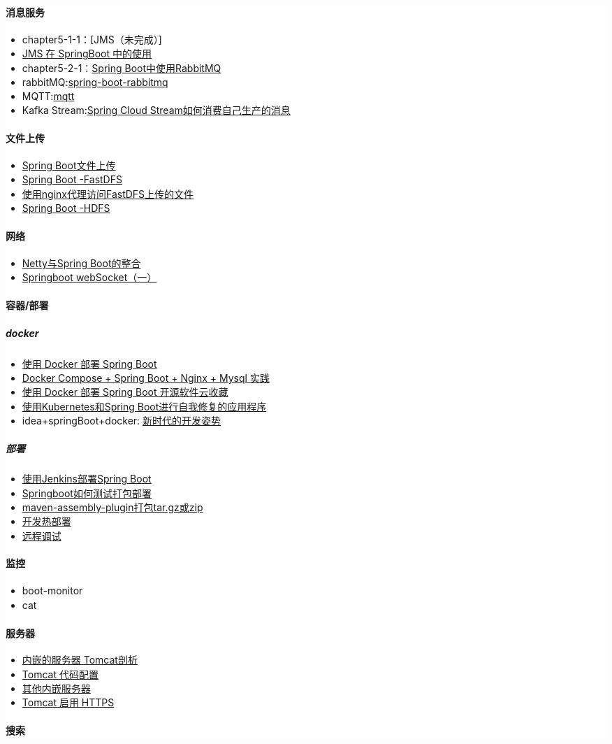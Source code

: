 #### 消息服务

- chapter5-1-1：[JMS（未完成）]
- [JMS 在 SpringBoot 中的使用](https://www.cnblogs.com/niit-soft-518/p/6957384.html)
- chapter5-2-1：[Spring Boot中使用RabbitMQ](http://blog.didispace.com/spring-boot-rabbitmq/)
- rabbitMQ:[spring-boot-rabbitmq](https://github.com/ityouknow/spring-boot-examples/tree/master/spring-boot-rabbitmq)
- MQTT:[mqtt](https://blog.csdn.net/qq_41018959/article/details/80592444)
- Kafka Stream:[Spring Cloud Stream如何消费自己生产的消息](https://github.com/dyc87112/SpringCloud-Learning/tree/master/4-Finchley/stream-consumer-self)

#### 文件上传
- [Spring Boot文件上传](https://www.javazhiyin.com/16281.html)
- [Spring Boot -FastDFS](https://github.com/ityouknow/spring-boot-examples/tree/master/spring-boot-fastDFS)
- [使用nginx代理访问FastDFS上传的文件](http://www.wanqhblog.top/2017/12/29/%E4%BD%BF%E7%94%A8nginx%E4%BB%A3%E7%90%86%E8%AE%BF%E9%97%AEFastDFS%E4%B8%8A%E4%BC%A0%E7%9A%84%E6%96%87%E4%BB%B6/)
- [Spring Boot -HDFS]()

#### 网络
- [Netty与Spring Boot的整合](https://www.cnblogs.com/tdg-yyx/p/8376842.html)
- [Springboot webSocket（一）](https://www.javazhiyin.com/20712.html)

#### 容器/部署
##### docker
- [使用 Docker 部署 Spring Boot](http://www.ityouknow.com/springboot/2018/03/19/spring-boot-docker.html)
- [Docker Compose + Spring Boot + Nginx + Mysql 实践](http://www.ityouknow.com/springboot/2018/03/28/dockercompose-springboot-mysql-nginx.html)
- [使用 Docker 部署 Spring Boot 开源软件云收藏](http://www.ityouknow.com/springboot/2018/04/02/docker-favorites.html)
- [使用Kubernetes和Spring Boot进行自我修复的应用程序](https://mp.weixin.qq.com/s/g4fURjN4mIraX2EAOmRBDg)
- idea+springBoot+docker: [新时代的开发姿势](https://mp.weixin.qq.com/s/L8PmrZuT2IxZrt1CGEwgrw)

##### 部署
- [使用Jenkins部署Spring Boot](http://www.ityouknow.com/springboot/2017/11/11/springboot-jenkins.html)
- [Springboot如何测试打包部署](http://www.ityouknow.com/springboot/2017/05/09/springboot-deploy.html)
- [maven-assembly-plugin打包tar.gz或zip](https://mp.weixin.qq.com/s/K1g_6fn31NdkJO1Vr76YkA)
- [开发热部署](http://blog.720ui.com/2017/springboot_08_deploy_autoload/)
- [远程调试](http://blog.720ui.com/2017/springboot_08_remote_debug/)

#### 监控
- boot-monitor
- cat

#### 服务器
- [内嵌的服务器 Tomcat剖析](http://blog.720ui.com/2016/springboot_05_server_tomcat/)
- [Tomcat 代码配置](http://blog.720ui.com/2017/springboot_05_server_tomcat_embeddedfactory/)
- [其他内嵌服务器](http://blog.720ui.com/2017/springboot_05_server_jetty_undertow/)
- [Tomcat 启用 HTTPS](http://blog.720ui.com/2017/springboot_05_server_tomcat_https/)

#### 搜索
